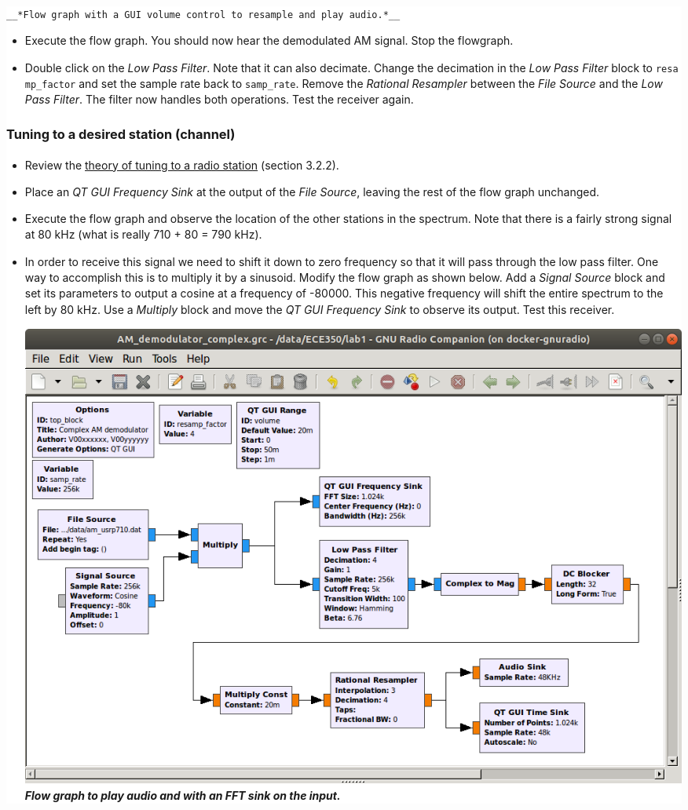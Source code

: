     __*Flow graph with a GUI volume control to resample and play audio.*__

- Execute the flow graph. You should now hear the demodulated AM signal. Stop the flowgraph.

- Double click on the *Low Pass Filter*. Note that it can also decimate. Change the decimation in the *Low Pass Filter* block to `resamp_factor` and set the sample rate back to `samp_rate`. Remove the *Rational Resampler* between the *File Source* and the *Low Pass Filter*. The filter now handles both operations. Test the receiver again.

### Tuning to a desired station (channel)

- Review the [theory of tuning to a radio station](../_docs/pdriessen_textbook.pdf) (section 3.2.2).

- Place an *QT GUI Frequency Sink* at the output of the *File Source*, leaving the rest of the flow graph unchanged.

- Execute the flow graph and observe the location of the other stations in the spectrum. Note that there is a fairly strong signal at 80 kHz (what is really 710 + 80 = 790 kHz).

- In order to receive this signal we need to shift it down to zero frequency so that it will pass through the low pass filter. One way to accomplish this is to multiply it by a sinusoid. Modify the flow graph as shown below. Add a *Signal Source* block and set its parameters to output a cosine at a frequency of -80000. This negative frequency will shift the entire spectrum to the left by 80 kHz. Use a *Multiply* block and move the *QT GUI Frequency Sink* to observe its output. Test this receiver.

    ![part2_am_receiver_fixed_tuning.png](./figures/part2_am_receiver_fixed_tuning.png)<br>
    __*Flow graph to play audio and with an FFT sink on the input.*__
